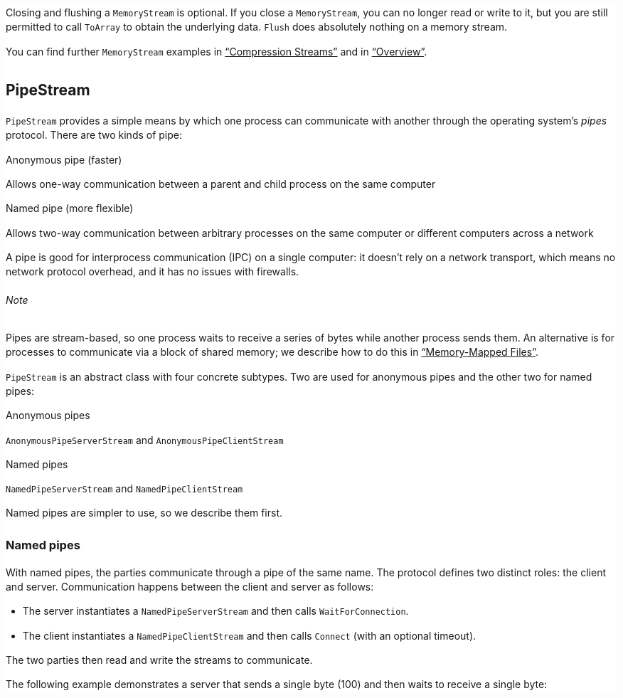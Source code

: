 Closing and flushing a `MemoryStream` is optional. If you close a `MemoryStream`, you can no longer read or write to it, but you are still permitted to call `ToArray` to obtain the underlying data. `Flush` does absolutely nothing on a memory stream.

You can find further `MemoryStream` examples in [“Compression Streams”](#compression_streams) and in [“Overview”](ch20.html#overview-id00067).

## PipeStream

`PipeStream` provides a simple means by which one process can communicate with another through the operating system’s *pipes* protocol. There are two kinds of pipe:

Anonymous pipe (faster)

Allows one-way communication between a parent and child process on the same computer

Named pipe (more flexible)

Allows two-way communication between arbitrary processes on the same computer or different computers across a network

A pipe is good for interprocess communication (IPC) on a single computer: it doesn’t rely on a network transport, which means no network protocol overhead, and it has no issues with firewalls.

###### Note

Pipes are stream-based, so one process waits to receive a series of bytes while another process sends them. An alternative is for processes to communicate via a block of shared memory; we describe how to do this in [“Memory-Mapped Files”](#memory_mapped_files).

`PipeStream` is an abstract class with four concrete subtypes. Two are used for anonymous pipes and the other two for named pipes:

Anonymous pipes

`AnonymousPipeServerStream` and `AnonymousPipeClientStream`

Named pipes

`NamedPipeServerStream` and `NamedPipeClientStream`

Named pipes are simpler to use, so we describe them first.

### Named pipes

With named pipes, the parties communicate through a pipe of the same name. The protocol defines two distinct roles: the client and server. Communication happens between the client and server as follows:

*   The server instantiates a `NamedPipeServerStream` and then calls `WaitForConnection`.

*   The client instantiates a `NamedPipeClientStream` and then calls `Connect` (with an optional timeout).

The two parties then read and write the streams to communicate.

The following example demonstrates a server that sends a single byte (100) and then waits to receive a single byte:
